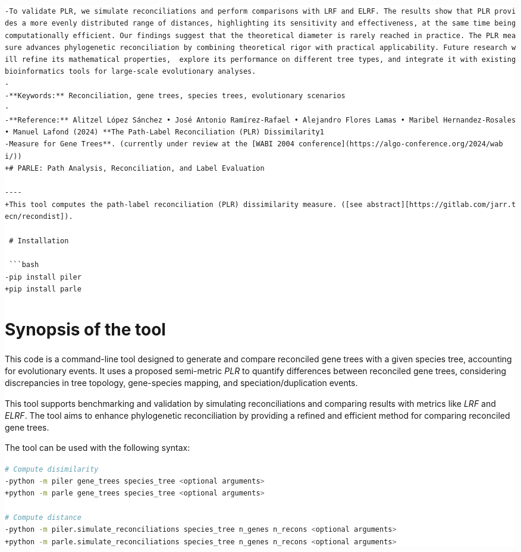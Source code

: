 ```
-To validate PLR, we simulate reconciliations and perform comparisons with LRF and ELRF. The results show that PLR provides a more evenly distributed range of distances, highlighting its sensitivity and effectiveness, at the same time being computationally efficient. Our findings suggest that the theoretical diameter is rarely reached in practice. The PLR measure advances phylogenetic reconciliation by combining theoretical rigor with practical applicability. Future research will refine its mathematical properties,  explore its performance on different tree types, and integrate it with existing bioinformatics tools for large-scale evolutionary analyses.
-
-**Keywords:** Reconciliation, gene trees, species trees, evolutionary scenarios
-
-**Reference:** Alitzel López Sánchez • José Antonio Ramírez-Rafael • Alejandro Flores Lamas • Maribel Hernandez-Rosales • Manuel Lafond (2024) **The Path-Label Reconciliation (PLR) Dissimilarity1
-Measure for Gene Trees**. (currently under review at the [WABI 2004 conference](https://algo-conference.org/2024/wabi/))
+# PARLE: Path Analysis, Reconciliation, and Label Evaluation
 
----
+This tool computes the path-label reconciliation (PLR) dissimilarity measure. ([see abstract][https://gitlab.com/jarr.tecn/recondist]).
 
 # Installation
 
 ```bash
-pip install piler
+pip install parle
 ```
 
 # Synopsis of the tool
 
 This code is a command-line tool designed to generate and compare reconciled gene trees with a given species tree, accounting for evolutionary events. It uses a proposed semi-metric *PLR* to quantify differences between reconciled gene trees, considering discrepancies in tree topology, gene-species mapping, and speciation/duplication events.
 
 This tool supports benchmarking and validation by simulating reconciliations and comparing results with metrics like *LRF* and *ELRF*. The tool aims to enhance phylogenetic reconciliation by providing a refined and efficient method for comparing reconciled gene trees.
 
 The tool can be used with the following syntax:
 
 ```bash
 # Compute disimilarity
-python -m piler gene_trees species_tree <optional arguments>
+python -m parle gene_trees species_tree <optional arguments>
 
 # Compute distance
-python -m piler.simulate_reconciliations species_tree n_genes n_recons <optional arguments>
+python -m parle.simulate_reconciliations species_tree n_genes n_recons <optional arguments>
 
 
 ```
 